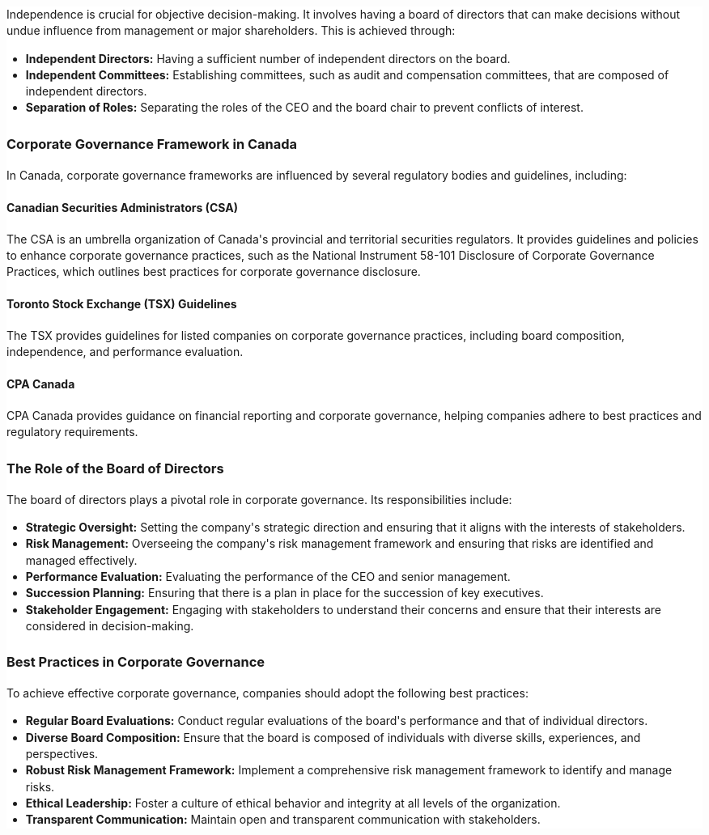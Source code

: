 Independence is crucial for objective decision-making. It involves having a board of directors that can make decisions without undue influence from management or major shareholders. This is achieved through:

- **Independent Directors:** Having a sufficient number of independent directors on the board.
- **Independent Committees:** Establishing committees, such as audit and compensation committees, that are composed of independent directors.
- **Separation of Roles:** Separating the roles of the CEO and the board chair to prevent conflicts of interest.

### Corporate Governance Framework in Canada

In Canada, corporate governance frameworks are influenced by several regulatory bodies and guidelines, including:

#### Canadian Securities Administrators (CSA)

The CSA is an umbrella organization of Canada's provincial and territorial securities regulators. It provides guidelines and policies to enhance corporate governance practices, such as the National Instrument 58-101 Disclosure of Corporate Governance Practices, which outlines best practices for corporate governance disclosure.

#### Toronto Stock Exchange (TSX) Guidelines

The TSX provides guidelines for listed companies on corporate governance practices, including board composition, independence, and performance evaluation.

#### CPA Canada

CPA Canada provides guidance on financial reporting and corporate governance, helping companies adhere to best practices and regulatory requirements.

### The Role of the Board of Directors

The board of directors plays a pivotal role in corporate governance. Its responsibilities include:

- **Strategic Oversight:** Setting the company's strategic direction and ensuring that it aligns with the interests of stakeholders.
- **Risk Management:** Overseeing the company's risk management framework and ensuring that risks are identified and managed effectively.
- **Performance Evaluation:** Evaluating the performance of the CEO and senior management.
- **Succession Planning:** Ensuring that there is a plan in place for the succession of key executives.
- **Stakeholder Engagement:** Engaging with stakeholders to understand their concerns and ensure that their interests are considered in decision-making.

### Best Practices in Corporate Governance

To achieve effective corporate governance, companies should adopt the following best practices:

- **Regular Board Evaluations:** Conduct regular evaluations of the board's performance and that of individual directors.
- **Diverse Board Composition:** Ensure that the board is composed of individuals with diverse skills, experiences, and perspectives.
- **Robust Risk Management Framework:** Implement a comprehensive risk management framework to identify and manage risks.
- **Ethical Leadership:** Foster a culture of ethical behavior and integrity at all levels of the organization.
- **Transparent Communication:** Maintain open and transparent communication with stakeholders.
